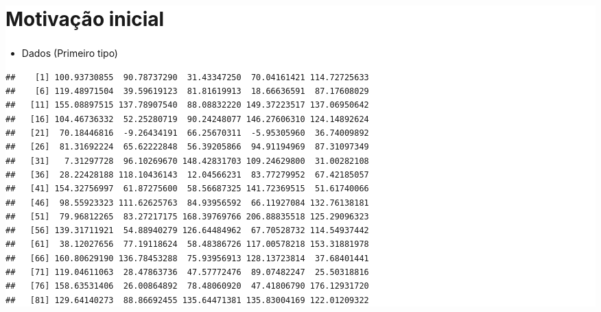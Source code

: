 </a>

# Motivação inicial

<div class="nonincremental">

- Dados (Primeiro tipo)

</div>

    ##    [1] 100.93730855  90.78737290  31.43347250  70.04161421 114.72725633
    ##    [6] 119.48971504  39.59619123  81.81619913  18.66636591  87.17608029
    ##   [11] 155.08897515 137.78907540  88.08832220 149.37223517 137.06950642
    ##   [16] 104.46736332  52.25280719  90.24248077 146.27606310 124.14892624
    ##   [21]  70.18446816  -9.26434191  66.25670311  -5.95305960  36.74009892
    ##   [26]  81.31692224  65.62222848  56.39205866  94.91194969  87.31097349
    ##   [31]   7.31297728  96.10269670 148.42831703 109.24629800  31.00282108
    ##   [36]  28.22428188 118.10436143  12.04566231  83.77279952  67.42185057
    ##   [41] 154.32756997  61.87275600  58.56687325 141.72369515  51.61740066
    ##   [46]  98.55923323 111.62625763  84.93956592  66.11927084 132.76138181
    ##   [51]  79.96812265  83.27217175 168.39769766 206.88835518 125.29096323
    ##   [56] 139.31711921  54.88940279 126.64484962  67.70528732 114.54937442
    ##   [61]  38.12027656  77.19118624  58.48386726 117.00578218 153.31881978
    ##   [66] 160.80629190 136.78453288  75.93956913 128.13723814  37.68401441
    ##   [71] 119.04611063  28.47863736  47.57772476  89.07482247  25.50318816
    ##   [76] 158.63531406  26.00864892  78.48060920  47.41806790 176.12931720
    ##   [81] 129.64140273  88.86692455 135.64471381 135.83004169 122.01209322